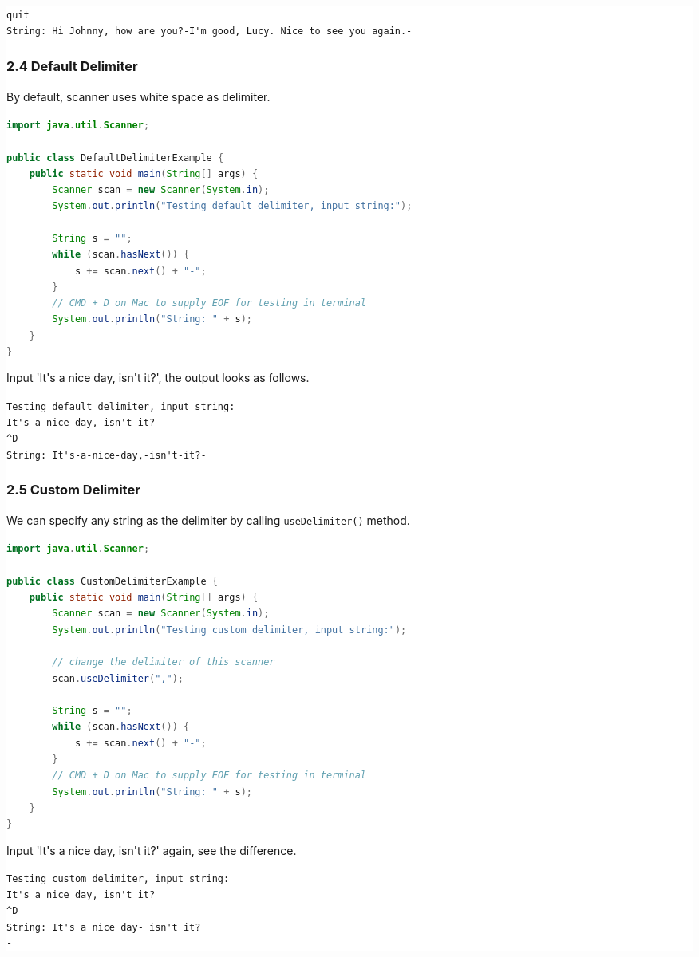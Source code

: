 ```raw
quit
String: Hi Johnny, how are you?-I'm good, Lucy. Nice to see you again.-
```
### 2.4 Default Delimiter
By default, scanner uses white space as delimiter.
```java
import java.util.Scanner;

public class DefaultDelimiterExample {
    public static void main(String[] args) {
        Scanner scan = new Scanner(System.in);
        System.out.println("Testing default delimiter, input string:");

        String s = "";
        while (scan.hasNext()) {
            s += scan.next() + "-";
        }
        // CMD + D on Mac to supply EOF for testing in terminal
        System.out.println("String: " + s);
    }
}
```
Input 'It's a nice day, isn't it?', the output looks as follows.
```raw
Testing default delimiter, input string:
It's a nice day, isn't it?
^D
String: It's-a-nice-day,-isn't-it?-
```
### 2.5 Custom Delimiter
We can specify any string as the delimiter by calling `useDelimiter()` method.
```java
import java.util.Scanner;

public class CustomDelimiterExample {
    public static void main(String[] args) {
        Scanner scan = new Scanner(System.in);
        System.out.println("Testing custom delimiter, input string:");

        // change the delimiter of this scanner
        scan.useDelimiter(",");

        String s = "";
        while (scan.hasNext()) {
            s += scan.next() + "-";
        }
        // CMD + D on Mac to supply EOF for testing in terminal
        System.out.println("String: " + s);
    }
}
```
Input 'It's a nice day, isn't it?' again, see the difference.
```raw
Testing custom delimiter, input string:
It's a nice day, isn't it?
^D
String: It's a nice day- isn't it?
-
```
